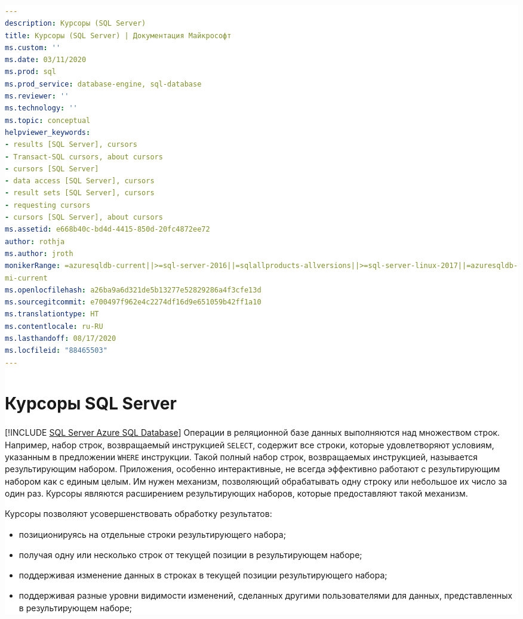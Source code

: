 ```yaml
---
description: Курсоры (SQL Server)
title: Курсоры (SQL Server) | Документация Майкрософт
ms.custom: ''
ms.date: 03/11/2020
ms.prod: sql
ms.prod_service: database-engine, sql-database
ms.reviewer: ''
ms.technology: ''
ms.topic: conceptual
helpviewer_keywords:
- results [SQL Server], cursors
- Transact-SQL cursors, about cursors
- cursors [SQL Server]
- data access [SQL Server], cursors
- result sets [SQL Server], cursors
- requesting cursors
- cursors [SQL Server], about cursors
ms.assetid: e668b40c-bd4d-4415-850d-20fc4872ee72
author: rothja
ms.author: jroth
monikerRange: =azuresqldb-current||>=sql-server-2016||=sqlallproducts-allversions||>=sql-server-linux-2017||=azuresqldb-mi-current
ms.openlocfilehash: a26ba9a6d321de5b13277e52829286a4f3cfe13d
ms.sourcegitcommit: e700497f962e4c2274df16d9e651059b42ff1a10
ms.translationtype: HT
ms.contentlocale: ru-RU
ms.lasthandoff: 08/17/2020
ms.locfileid: "88465503"
---
```

# <a name="sql-server-cursors"></a>Курсоры SQL Server
[!INCLUDE [SQL Server Azure SQL Database](../includes/applies-to-version/sql-asdb.md)]
  Операции в реляционной базе данных выполняются над множеством строк. Например, набор строк, возвращаемый инструкцией `SELECT`, содержит все строки, которые удовлетворяют условиям, указанным в предложении `WHERE` инструкции. Такой полный набор строк, возвращаемых инструкцией, называется результирующим набором. Приложения, особенно интерактивные, не всегда эффективно работают с результирующим набором как с единым целым. Им нужен механизм, позволяющий обрабатывать одну строку или небольшое их число за один раз. Курсоры являются расширением результирующих наборов, которые предоставляют такой механизм.  
  
 Курсоры позволяют усовершенствовать обработку результатов:  
  
-   позиционируясь на отдельные строки результирующего набора;  
  
-   получая одну или несколько строк от текущей позиции в результирующем наборе;  
  
-   поддерживая изменение данных в строках в текущей позиции результирующего набора;  
  
-   поддерживая разные уровни видимости изменений, сделанных другими пользователями для данных, представленных в результирующем наборе;  
  